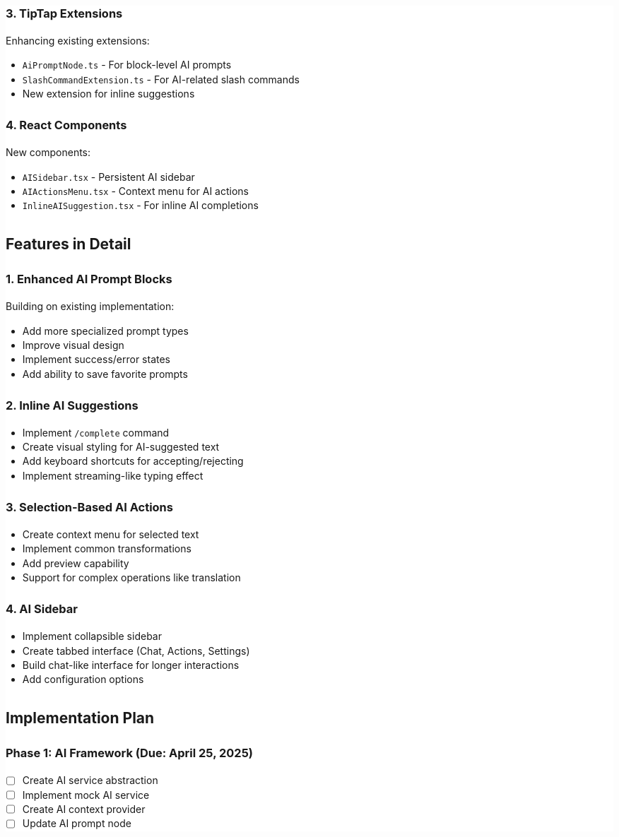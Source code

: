 ### 3. TipTap Extensions

Enhancing existing extensions:
- `AiPromptNode.ts` - For block-level AI prompts
- `SlashCommandExtension.ts` - For AI-related slash commands
- New extension for inline suggestions

### 4. React Components

New components:
- `AISidebar.tsx` - Persistent AI sidebar
- `AIActionsMenu.tsx` - Context menu for AI actions
- `InlineAISuggestion.tsx` - For inline AI completions

## Features in Detail

### 1. Enhanced AI Prompt Blocks

Building on existing implementation:
- Add more specialized prompt types
- Improve visual design
- Implement success/error states
- Add ability to save favorite prompts

### 2. Inline AI Suggestions

- Implement `/complete` command
- Create visual styling for AI-suggested text
- Add keyboard shortcuts for accepting/rejecting
- Implement streaming-like typing effect

### 3. Selection-Based AI Actions

- Create context menu for selected text
- Implement common transformations
- Add preview capability
- Support for complex operations like translation

### 4. AI Sidebar

- Implement collapsible sidebar
- Create tabbed interface (Chat, Actions, Settings)
- Build chat-like interface for longer interactions
- Add configuration options

## Implementation Plan

### Phase 1: AI Framework (Due: April 25, 2025)
- [ ] Create AI service abstraction
- [ ] Implement mock AI service
- [ ] Create AI context provider
- [ ] Update AI prompt node
